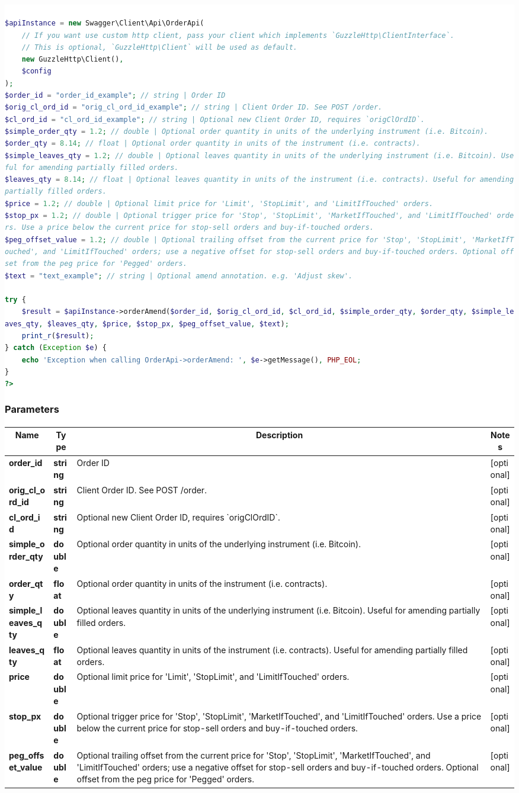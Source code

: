 ```php

$apiInstance = new Swagger\Client\Api\OrderApi(
    // If you want use custom http client, pass your client which implements `GuzzleHttp\ClientInterface`.
    // This is optional, `GuzzleHttp\Client` will be used as default.
    new GuzzleHttp\Client(),
    $config
);
$order_id = "order_id_example"; // string | Order ID
$orig_cl_ord_id = "orig_cl_ord_id_example"; // string | Client Order ID. See POST /order.
$cl_ord_id = "cl_ord_id_example"; // string | Optional new Client Order ID, requires `origClOrdID`.
$simple_order_qty = 1.2; // double | Optional order quantity in units of the underlying instrument (i.e. Bitcoin).
$order_qty = 8.14; // float | Optional order quantity in units of the instrument (i.e. contracts).
$simple_leaves_qty = 1.2; // double | Optional leaves quantity in units of the underlying instrument (i.e. Bitcoin). Useful for amending partially filled orders.
$leaves_qty = 8.14; // float | Optional leaves quantity in units of the instrument (i.e. contracts). Useful for amending partially filled orders.
$price = 1.2; // double | Optional limit price for 'Limit', 'StopLimit', and 'LimitIfTouched' orders.
$stop_px = 1.2; // double | Optional trigger price for 'Stop', 'StopLimit', 'MarketIfTouched', and 'LimitIfTouched' orders. Use a price below the current price for stop-sell orders and buy-if-touched orders.
$peg_offset_value = 1.2; // double | Optional trailing offset from the current price for 'Stop', 'StopLimit', 'MarketIfTouched', and 'LimitIfTouched' orders; use a negative offset for stop-sell orders and buy-if-touched orders. Optional offset from the peg price for 'Pegged' orders.
$text = "text_example"; // string | Optional amend annotation. e.g. 'Adjust skew'.

try {
    $result = $apiInstance->orderAmend($order_id, $orig_cl_ord_id, $cl_ord_id, $simple_order_qty, $order_qty, $simple_leaves_qty, $leaves_qty, $price, $stop_px, $peg_offset_value, $text);
    print_r($result);
} catch (Exception $e) {
    echo 'Exception when calling OrderApi->orderAmend: ', $e->getMessage(), PHP_EOL;
}
?>
```

### Parameters

Name | Type | Description  | Notes
------------- | ------------- | ------------- | -------------
 **order_id** | **string**| Order ID | [optional]
 **orig_cl_ord_id** | **string**| Client Order ID. See POST /order. | [optional]
 **cl_ord_id** | **string**| Optional new Client Order ID, requires &#x60;origClOrdID&#x60;. | [optional]
 **simple_order_qty** | **double**| Optional order quantity in units of the underlying instrument (i.e. Bitcoin). | [optional]
 **order_qty** | **float**| Optional order quantity in units of the instrument (i.e. contracts). | [optional]
 **simple_leaves_qty** | **double**| Optional leaves quantity in units of the underlying instrument (i.e. Bitcoin). Useful for amending partially filled orders. | [optional]
 **leaves_qty** | **float**| Optional leaves quantity in units of the instrument (i.e. contracts). Useful for amending partially filled orders. | [optional]
 **price** | **double**| Optional limit price for &#39;Limit&#39;, &#39;StopLimit&#39;, and &#39;LimitIfTouched&#39; orders. | [optional]
 **stop_px** | **double**| Optional trigger price for &#39;Stop&#39;, &#39;StopLimit&#39;, &#39;MarketIfTouched&#39;, and &#39;LimitIfTouched&#39; orders. Use a price below the current price for stop-sell orders and buy-if-touched orders. | [optional]
 **peg_offset_value** | **double**| Optional trailing offset from the current price for &#39;Stop&#39;, &#39;StopLimit&#39;, &#39;MarketIfTouched&#39;, and &#39;LimitIfTouched&#39; orders; use a negative offset for stop-sell orders and buy-if-touched orders. Optional offset from the peg price for &#39;Pegged&#39; orders. | [optional]